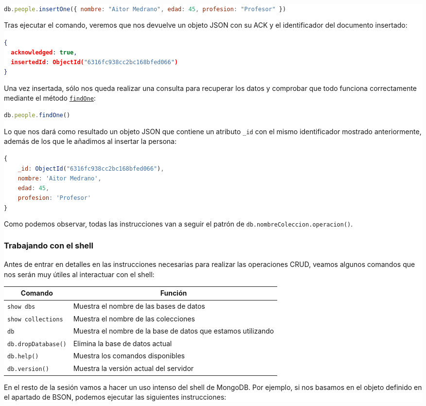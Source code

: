 ``` js
db.people.insertOne({ nombre: "Aitor Medrano", edad: 45, profesion: "Profesor" })
```

Tras ejecutar el comando, veremos que nos devuelve un objeto JSON con su ACK y el identificador del documento insertado:

``` json
{
  acknowledged: true,
  insertedId: ObjectId("6316fc938cc2bc168bfed066")
}
```

Una vez insertada, sólo nos queda realizar una consulta para recuperar los datos y comprobar que todo funciona correctamente mediante el método [`findOne`](https://www.mongodb.com/docs/manual/reference/method/db.collection.findOne/):

``` js
db.people.findOne()
```

Lo que nos dará como resultado un objeto JSON que contiene un atributo `_id` con el mismo identificador mostrado anteriormente, además de los que le añadimos al insertar la persona:

``` js
{
    _id: ObjectId("6316fc938cc2bc168bfed066"),
    nombre: 'Aitor Medrano',
    edad: 45,
    profesion: 'Profesor'
}
```

Como podemos observar, todas las instrucciones van a seguir el patrón de `db.nombreColeccion.operacion()`.

### Trabajando con el shell

Antes de entrar en detalles en las instrucciones necesarias para realizar las operaciones CRUD, veamos algunos comandos que nos serán muy útiles al interactuar con el shell:

| Comando               | Función
| ----                  | ----
| `show dbs`            | Muestra el nombre de las bases de datos
| `show collections`    | Muestra el nombre de las colecciones
| `db`                  | Muestra el nombre de la base de datos que estamos utilizando
| `db.dropDatabase()`   | Elimina la base de datos actual
| `db.help()`           | Muestra los comandos disponibles
| `db.version()`        | Muestra la versión actual del servidor

En el resto de la sesión vamos a hacer un uso intenso del shell de MongoDB. Por ejemplo, si nos basamos en el objeto definido en el apartado de BSON, podemos ejecutar las siguientes instrucciones:
